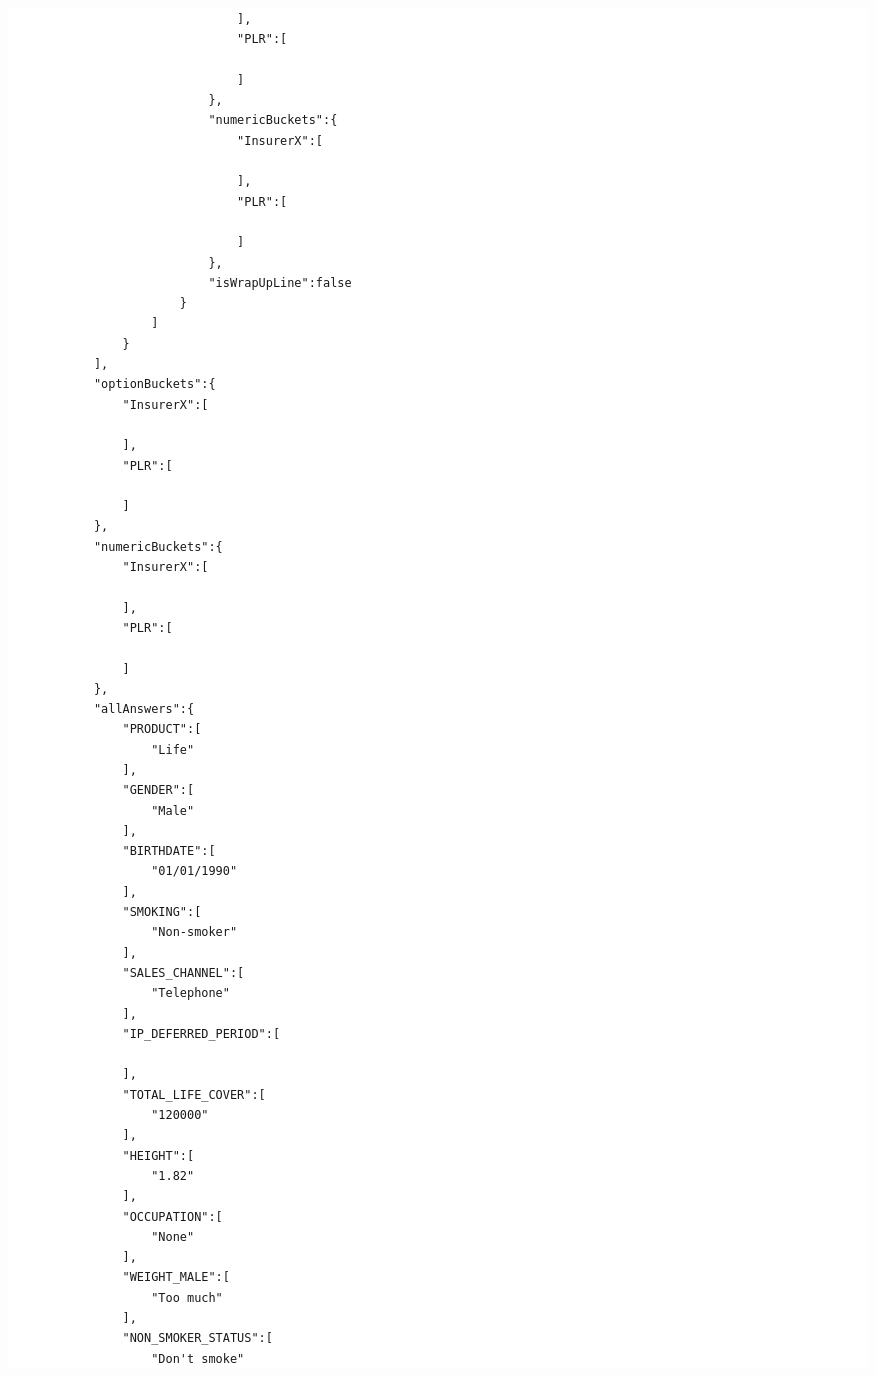                                    ],
                                    "PLR":[

                                    ]
                                },
                                "numericBuckets":{
                                    "InsurerX":[

                                    ],
                                    "PLR":[

                                    ]
                                },
                                "isWrapUpLine":false
                            }
                        ]
                    }
                ],
                "optionBuckets":{
                    "InsurerX":[

                    ],
                    "PLR":[

                    ]
                },
                "numericBuckets":{
                    "InsurerX":[

                    ],
                    "PLR":[

                    ]
                },
                "allAnswers":{
                    "PRODUCT":[
                        "Life"
                    ],
                    "GENDER":[
                        "Male"
                    ],
                    "BIRTHDATE":[
                        "01/01/1990"
                    ],
                    "SMOKING":[
                        "Non-smoker"
                    ],
                    "SALES_CHANNEL":[
                        "Telephone"
                    ],
                    "IP_DEFERRED_PERIOD":[

                    ],
                    "TOTAL_LIFE_COVER":[
                        "120000"
                    ],
                    "HEIGHT":[
                        "1.82"
                    ],
                    "OCCUPATION":[
                        "None"
                    ],
                    "WEIGHT_MALE":[
                        "Too much"
                    ],
                    "NON_SMOKER_STATUS":[
                        "Don't smoke"